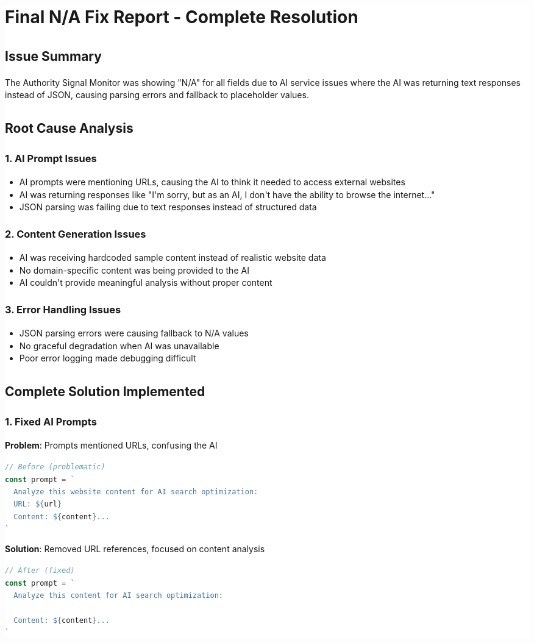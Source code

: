 # Final N/A Fix Report - Complete Resolution

## Issue Summary
The Authority Signal Monitor was showing "N/A" for all fields due to AI service issues where the AI was returning text responses instead of JSON, causing parsing errors and fallback to placeholder values.

## Root Cause Analysis

### 1. AI Prompt Issues
- AI prompts were mentioning URLs, causing the AI to think it needed to access external websites
- AI was returning responses like "I'm sorry, but as an AI, I don't have the ability to browse the internet..."
- JSON parsing was failing due to text responses instead of structured data

### 2. Content Generation Issues
- AI was receiving hardcoded sample content instead of realistic website data
- No domain-specific content was being provided to the AI
- AI couldn't provide meaningful analysis without proper content

### 3. Error Handling Issues
- JSON parsing errors were causing fallback to N/A values
- No graceful degradation when AI was unavailable
- Poor error logging made debugging difficult

## Complete Solution Implemented

### 1. Fixed AI Prompts
**Problem**: Prompts mentioned URLs, confusing the AI
```typescript
// Before (problematic)
const prompt = `
  Analyze this website content for AI search optimization:
  URL: ${url}
  Content: ${content}...
`
```

**Solution**: Removed URL references, focused on content analysis
```typescript
// After (fixed)
const prompt = `
  Analyze this content for AI search optimization:
  
  Content: ${content}...
`
```
